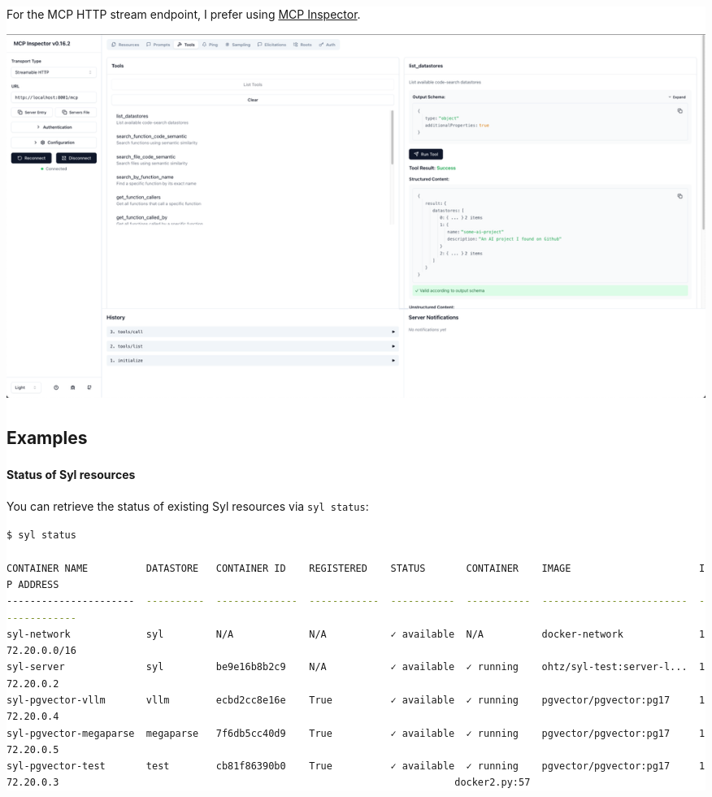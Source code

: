 For the MCP HTTP stream endpoint, I prefer using [MCP Inspector](https://github.com/modelcontextprotocol/inspector).  

![MCP Inspector](./README_SRC/mcp_inspector.png)

## Examples
#### Status of Syl resources
You can retrieve the status of existing Syl resources via `syl status`:
```bash
$ syl status

CONTAINER NAME          DATASTORE   CONTAINER ID    REGISTERED    STATUS       CONTAINER    IMAGE                      IP ADDRESS
----------------------  ----------  --------------  ------------  -----------  -----------  -------------------------  -------------
syl-network             syl         N/A             N/A           ✓ available  N/A          docker-network             172.20.0.0/16
syl-server              syl         be9e16b8b2c9    N/A           ✓ available  ✓ running    ohtz/syl-test:server-l...  172.20.0.2
syl-pgvector-vllm       vllm        ecbd2cc8e16e    True          ✓ available  ✓ running    pgvector/pgvector:pg17     172.20.0.4
syl-pgvector-megaparse  megaparse   7f6db5cc40d9    True          ✓ available  ✓ running    pgvector/pgvector:pg17     172.20.0.5
syl-pgvector-test       test        cb81f86390b0    True          ✓ available  ✓ running    pgvector/pgvector:pg17     172.20.0.3                                                                    docker2.py:57
```

